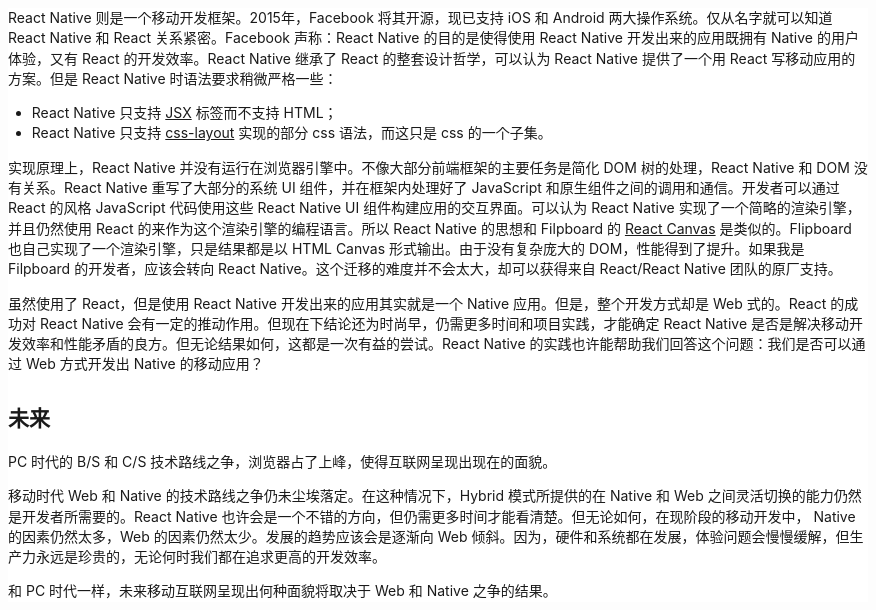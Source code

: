 React Native 则是一个移动开发框架。2015年，Facebook 将其开源，现已支持 iOS 和 Android 两大操作系统。仅从名字就可以知道 React Native 和 React 关系紧密。Facebook 声称：React Native 的目的是使得使用 React Native 开发出来的应用既拥有 Native 的用户体验，又有 React 的开发效率。React Native 继承了 React 的整套设计哲学，可以认为 React Native 提供了一个用 React 写移动应用的方案。但是 React Native 时语法要求稍微严格一些：

- React Native 只支持 [JSX](https://facebook.github.io/react/docs/jsx-in-depth.html) 标签而不支持 HTML；
- React Native 只支持 [css-layout](https://github.com/facebook/css-layout) 实现的部分 css 语法，而这只是 css 的一个子集。

实现原理上，React Native 并没有运行在浏览器引擎中。不像大部分前端框架的主要任务是简化 DOM 树的处理，React Native 和 DOM 没有关系。React Native 重写了大部分的系统 UI 组件，并在框架内处理好了 JavaScript 和原生组件之间的调用和通信。开发者可以通过 React 的风格 JavaScript 代码使用这些 React Native UI 组件构建应用的交互界面。可以认为 React Native 实现了一个简略的渲染引擎，并且仍然使用 React 的来作为这个渲染引擎的编程语言。所以 React Native 的思想和 Filpboard 的 [React Canvas](https://github.com/Flipboard/react-canvas) 是类似的。Flipboard 也自己实现了一个渲染引擎，只是结果都是以 HTML Canvas 形式输出。由于没有复杂庞大的 DOM，性能得到了提升。如果我是 Filpboard 的开发者，应该会转向 React Native。这个迁移的难度并不会太大，却可以获得来自 React/React Native 团队的原厂支持。

虽然使用了 React，但是使用 React Native 开发出来的应用其实就是一个 Native 应用。但是，整个开发方式却是 Web 式的。React 的成功对 React Native 会有一定的推动作用。但现在下结论还为时尚早，仍需更多时间和项目实践，才能确定 React Native 是否是解决移动开发效率和性能矛盾的良方。但无论结果如何，这都是一次有益的尝试。React Native 的实践也许能帮助我们回答这个问题：我们是否可以通过 Web 方式开发出 Native 的移动应用？

## 未来

PC 时代的 B/S 和 C/S 技术路线之争，浏览器占了上峰，使得互联网呈现出现在的面貌。

移动时代 Web 和 Native 的技术路线之争仍未尘埃落定。在这种情况下，Hybrid 模式所提供的在 Native 和 Web 之间灵活切换的能力仍然是开发者所需要的。React Native 也许会是一个不错的方向，但仍需更多时间才能看清楚。但无论如何，在现阶段的移动开发中， Native 的因素仍然太多，Web 的因素仍然太少。发展的趋势应该会是逐渐向 Web 倾斜。因为，硬件和系统都在发展，体验问题会慢慢缓解，但生产力永远是珍贵的，无论何时我们都在追求更高的开发效率。

和 PC 时代一样，未来移动互联网呈现出何种面貌将取决于 Web 和 Native 之争的结果。
